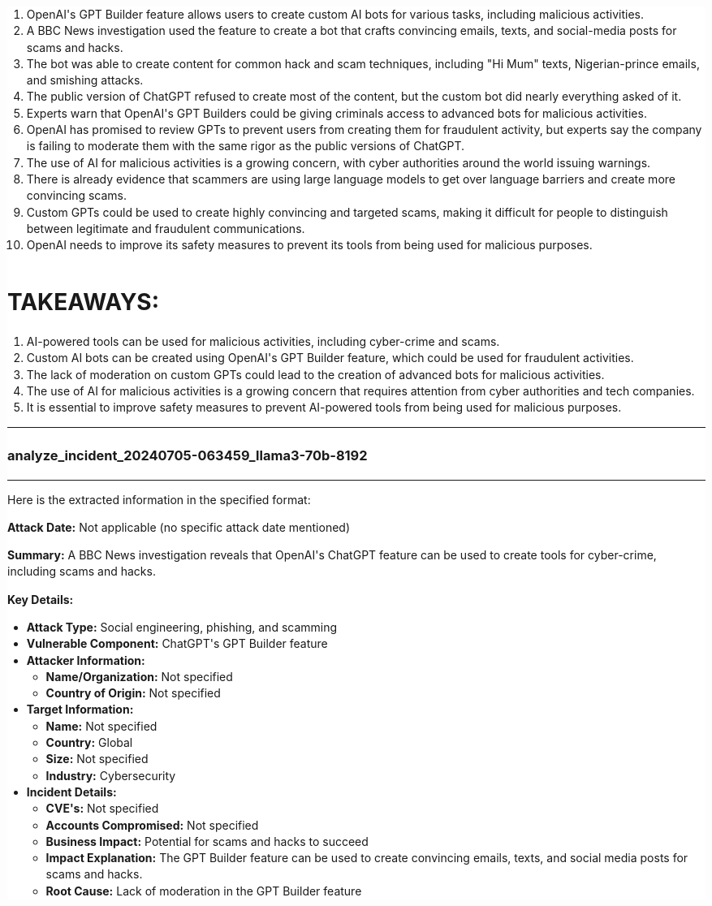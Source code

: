 1. OpenAI's GPT Builder feature allows users to create custom AI bots for various tasks, including malicious activities.
2. A BBC News investigation used the feature to create a bot that crafts convincing emails, texts, and social-media posts for scams and hacks.
3. The bot was able to create content for common hack and scam techniques, including "Hi Mum" texts, Nigerian-prince emails, and smishing attacks.
4. The public version of ChatGPT refused to create most of the content, but the custom bot did nearly everything asked of it.
5. Experts warn that OpenAI's GPT Builders could be giving criminals access to advanced bots for malicious activities.
6. OpenAI has promised to review GPTs to prevent users from creating them for fraudulent activity, but experts say the company is failing to moderate them with the same rigor as the public versions of ChatGPT.
7. The use of AI for malicious activities is a growing concern, with cyber authorities around the world issuing warnings.
8. There is already evidence that scammers are using large language models to get over language barriers and create more convincing scams.
9. Custom GPTs could be used to create highly convincing and targeted scams, making it difficult for people to distinguish between legitimate and fraudulent communications.
10. OpenAI needs to improve its safety measures to prevent its tools from being used for malicious purposes.

# TAKEAWAYS:

1. AI-powered tools can be used for malicious activities, including cyber-crime and scams.
2. Custom AI bots can be created using OpenAI's GPT Builder feature, which could be used for fraudulent activities.
3. The lack of moderation on custom GPTs could lead to the creation of advanced bots for malicious activities.
4. The use of AI for malicious activities is a growing concern that requires attention from cyber authorities and tech companies.
5. It is essential to improve safety measures to prevent AI-powered tools from being used for malicious purposes.
---
### analyze_incident_20240705-063459_llama3-70b-8192
---
Here is the extracted information in the specified format:

**Attack Date:** Not applicable (no specific attack date mentioned)

**Summary:** A BBC News investigation reveals that OpenAI's ChatGPT feature can be used to create tools for cyber-crime, including scams and hacks.

**Key Details:**

* **Attack Type:** Social engineering, phishing, and scamming
* **Vulnerable Component:** ChatGPT's GPT Builder feature
* **Attacker Information:**
	+ **Name/Organization:** Not specified
	+ **Country of Origin:** Not specified
* **Target Information:**
	+ **Name:** Not specified
	+ **Country:** Global
	+ **Size:** Not specified
	+ **Industry:** Cybersecurity
* **Incident Details:**
	+ **CVE's:** Not specified
	+ **Accounts Compromised:** Not specified
	+ **Business Impact:** Potential for scams and hacks to succeed
	+ **Impact Explanation:** The GPT Builder feature can be used to create convincing emails, texts, and social media posts for scams and hacks.
	+ **Root Cause:** Lack of moderation in the GPT Builder feature
